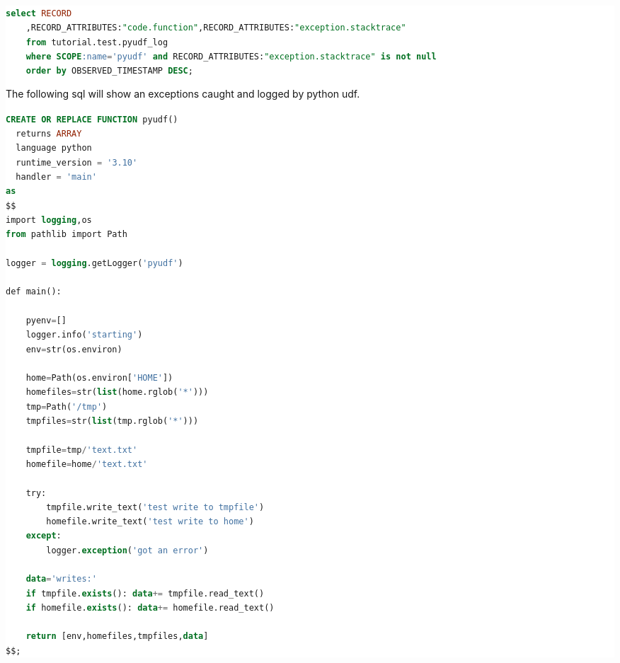 ```sql
select RECORD
    ,RECORD_ATTRIBUTES:"code.function",RECORD_ATTRIBUTES:"exception.stacktrace"
    from tutorial.test.pyudf_log 
    where SCOPE:name='pyudf' and RECORD_ATTRIBUTES:"exception.stacktrace" is not null
    order by OBSERVED_TIMESTAMP DESC;
```


The following sql will show an exceptions caught and logged by python udf.


```sql
CREATE OR REPLACE FUNCTION pyudf()
  returns ARRAY
  language python
  runtime_version = '3.10'
  handler = 'main'
as
$$
import logging,os
from pathlib import Path

logger = logging.getLogger('pyudf')

def main():

    pyenv=[]
    logger.info('starting')
    env=str(os.environ)
    
    home=Path(os.environ['HOME'])
    homefiles=str(list(home.rglob('*')))
    tmp=Path('/tmp')
    tmpfiles=str(list(tmp.rglob('*')))

    tmpfile=tmp/'text.txt'
    homefile=home/'text.txt'

    try:
        tmpfile.write_text('test write to tmpfile')
        homefile.write_text('test write to home')
    except:
        logger.exception('got an error')

    data='writes:'
    if tmpfile.exists(): data+= tmpfile.read_text()
    if homefile.exists(): data+= homefile.read_text()

    return [env,homefiles,tmpfiles,data]
$$;

```

